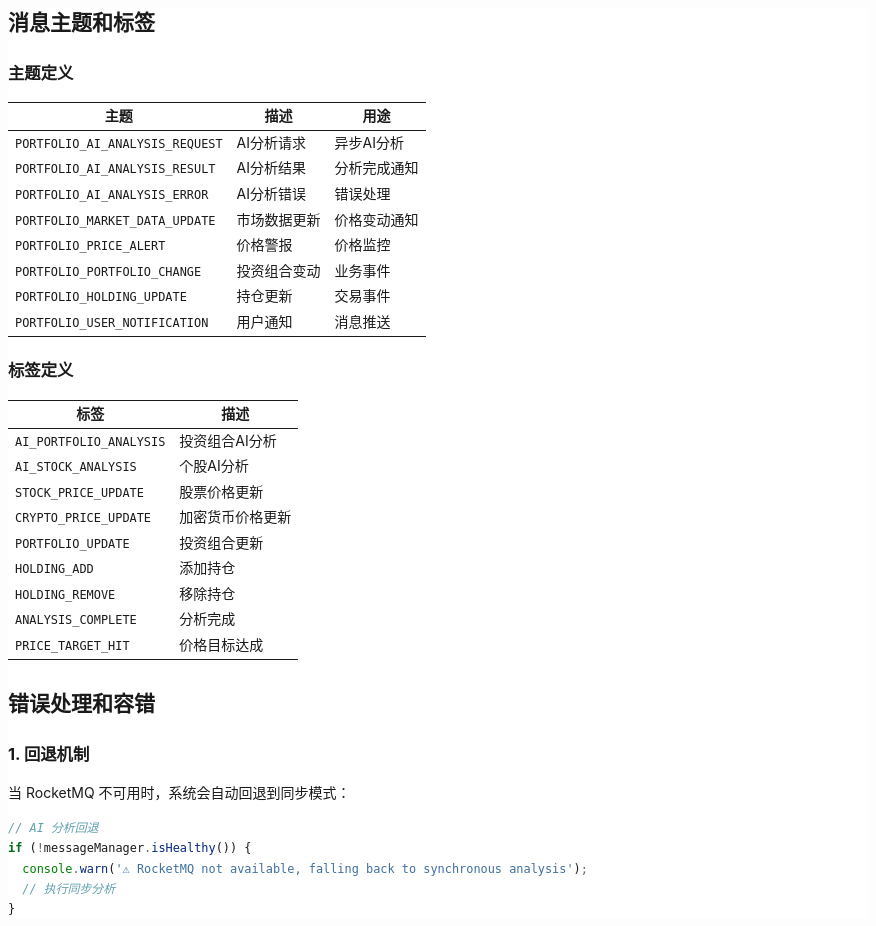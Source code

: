 ## 消息主题和标签

### 主题定义

| 主题 | 描述 | 用途 |
|------|------|------|
| `PORTFOLIO_AI_ANALYSIS_REQUEST` | AI分析请求 | 异步AI分析 |
| `PORTFOLIO_AI_ANALYSIS_RESULT` | AI分析结果 | 分析完成通知 |
| `PORTFOLIO_AI_ANALYSIS_ERROR` | AI分析错误 | 错误处理 |
| `PORTFOLIO_MARKET_DATA_UPDATE` | 市场数据更新 | 价格变动通知 |
| `PORTFOLIO_PRICE_ALERT` | 价格警报 | 价格监控 |
| `PORTFOLIO_PORTFOLIO_CHANGE` | 投资组合变动 | 业务事件 |
| `PORTFOLIO_HOLDING_UPDATE` | 持仓更新 | 交易事件 |
| `PORTFOLIO_USER_NOTIFICATION` | 用户通知 | 消息推送 |

### 标签定义

| 标签 | 描述 |
|------|------|
| `AI_PORTFOLIO_ANALYSIS` | 投资组合AI分析 |
| `AI_STOCK_ANALYSIS` | 个股AI分析 |
| `STOCK_PRICE_UPDATE` | 股票价格更新 |
| `CRYPTO_PRICE_UPDATE` | 加密货币价格更新 |
| `PORTFOLIO_UPDATE` | 投资组合更新 |
| `HOLDING_ADD` | 添加持仓 |
| `HOLDING_REMOVE` | 移除持仓 |
| `ANALYSIS_COMPLETE` | 分析完成 |
| `PRICE_TARGET_HIT` | 价格目标达成 |

## 错误处理和容错

### 1. 回退机制

当 RocketMQ 不可用时，系统会自动回退到同步模式：

```javascript
// AI 分析回退
if (!messageManager.isHealthy()) {
  console.warn('⚠️ RocketMQ not available, falling back to synchronous analysis');
  // 执行同步分析
}
```

